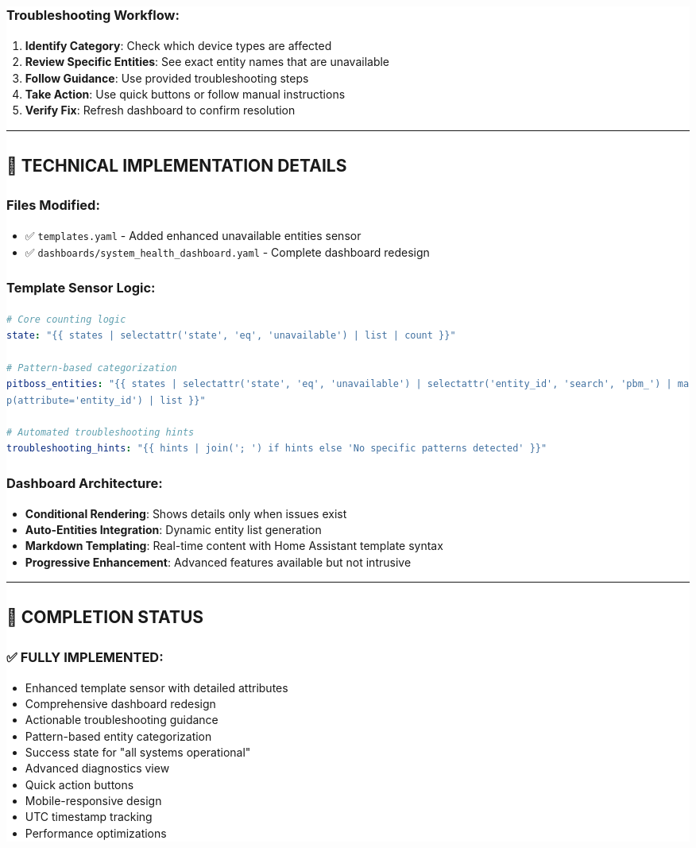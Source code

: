 ### **Troubleshooting Workflow:**
1. **Identify Category**: Check which device types are affected
2. **Review Specific Entities**: See exact entity names that are unavailable
3. **Follow Guidance**: Use provided troubleshooting steps
4. **Take Action**: Use quick buttons or follow manual instructions
5. **Verify Fix**: Refresh dashboard to confirm resolution

---

## 📝 TECHNICAL IMPLEMENTATION DETAILS

### **Files Modified:**
- ✅ `templates.yaml` - Added enhanced unavailable entities sensor
- ✅ `dashboards/system_health_dashboard.yaml` - Complete dashboard redesign

### **Template Sensor Logic:**
```yaml
# Core counting logic
state: "{{ states | selectattr('state', 'eq', 'unavailable') | list | count }}"

# Pattern-based categorization
pitboss_entities: "{{ states | selectattr('state', 'eq', 'unavailable') | selectattr('entity_id', 'search', 'pbm_') | map(attribute='entity_id') | list }}"

# Automated troubleshooting hints
troubleshooting_hints: "{{ hints | join('; ') if hints else 'No specific patterns detected' }}"
```

### **Dashboard Architecture:**
- **Conditional Rendering**: Shows details only when issues exist
- **Auto-Entities Integration**: Dynamic entity list generation
- **Markdown Templating**: Real-time content with Home Assistant template syntax
- **Progressive Enhancement**: Advanced features available but not intrusive

---

## 🎉 COMPLETION STATUS

### ✅ **FULLY IMPLEMENTED:**
- Enhanced template sensor with detailed attributes
- Comprehensive dashboard redesign
- Actionable troubleshooting guidance
- Pattern-based entity categorization
- Success state for "all systems operational"
- Advanced diagnostics view
- Quick action buttons
- Mobile-responsive design
- UTC timestamp tracking
- Performance optimizations
